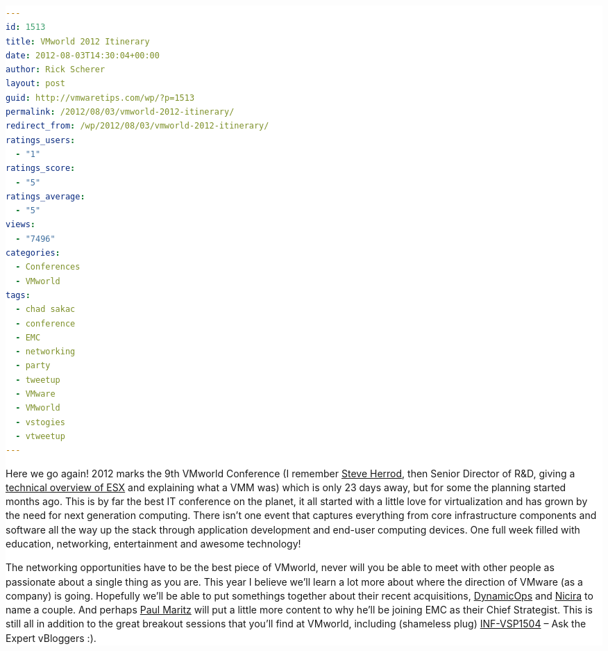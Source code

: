 ```yaml
---
id: 1513
title: VMworld 2012 Itinerary
date: 2012-08-03T14:30:04+00:00
author: Rick Scherer
layout: post
guid: http://vmwaretips.com/wp/?p=1513
permalink: /2012/08/03/vmworld-2012-itinerary/
redirect_from: /wp/2012/08/03/vmworld-2012-itinerary/
ratings_users:
  - "1"
ratings_score:
  - "5"
ratings_average:
  - "5"
views:
  - "7496"
categories:
  - Conferences
  - VMworld
tags:
  - chad sakac
  - conference
  - EMC
  - networking
  - party
  - tweetup
  - VMware
  - VMworld
  - vstogies
  - vtweetup
---
```

Here we go again! 2012 marks the 9th VMworld Conference (I remember <a title="Steve Herrod on Twitter" href="http://www.twitter.com/herrod/" target="_blank">Steve Herrod</a>, then Senior Director of R&D, giving a <a title="VMworld 2004 Session" href="http://mylearn.vmware.com/courseware/14533/vmworld04_esx_technical_overview.pdf" target="_blank">technical overview of ESX</a> and explaining what a VMM was) which is only 23 days away, but for some the planning started months ago. This is by far the best IT conference on the planet, it all started with a little love for virtualization and has grown by the need for next generation computing. There isn&#8217;t one event that captures everything from core infrastructure components and software all the way up the stack through application development and end-user computing devices. One full week filled with education, networking, entertainment and awesome technology!

The networking opportunities have to be the best piece of VMworld, never will you be able to meet with other people as passionate about a single thing as you are. This year I believe we&#8217;ll learn a lot more about where the direction of VMware (as a company) is going. Hopefully we&#8217;ll be able to put somethings together about their recent acquisitions, <a title="VMware purchases DynamicOps" href="http://gigaom.com/cloud/vmware-buys-multi-cloud-manager-dynamicops/" target="_blank">DynamicOps</a> and <a title="VMware purchases Nicira" href="http://gigaom.com/cloud/vmware-to-buy-nicira-for-1-26b-in-a-strategic-leap-of-faith/" target="_blank">Nicira</a> to name a couple. And perhaps <a title="Maritz to join EMC as Chief Strategist" href="http://gigaom.com/cloud/maritz-is-out-as-vmware-ceo-but-takes-strategic-role-at-emc/" target="_blank">Paul Maritz</a> will put a little more content to why he&#8217;ll be joining EMC as their Chief Strategist. This is still all in addition to the great breakout sessions that you&#8217;ll find at VMworld, including (shameless plug) <a title="VSP1504 - Ask the Expert vBloggers" href="http://vmwaretips.com/wp/2012/07/23/vmworld-2012-ask-the-expert-vbloggers/" target="_blank">INF-VSP1504</a> &#8211; Ask the Expert vBloggers :).
